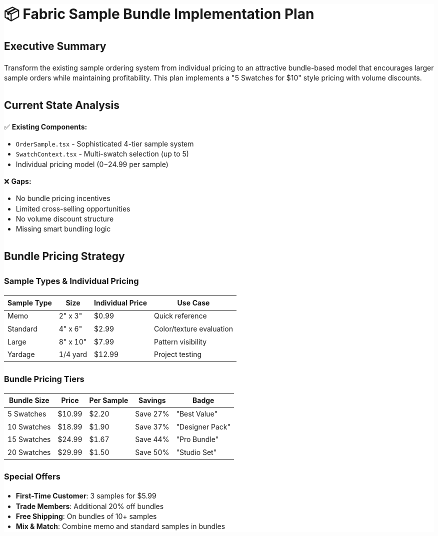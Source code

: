 # 📦 Fabric Sample Bundle Implementation Plan

## Executive Summary
Transform the existing sample ordering system from individual pricing to an attractive bundle-based model that encourages larger sample orders while maintaining profitability. This plan implements a "5 Swatches for $10" style pricing with volume discounts.

## Current State Analysis
✅ **Existing Components:**
- `OrderSample.tsx` - Sophisticated 4-tier sample system
- `SwatchContext.tsx` - Multi-swatch selection (up to 5)
- Individual pricing model ($0-$24.99 per sample)

❌ **Gaps:**
- No bundle pricing incentives
- Limited cross-selling opportunities
- No volume discount structure
- Missing smart bundling logic

## Bundle Pricing Strategy

### Sample Types & Individual Pricing
| Sample Type | Size | Individual Price | Use Case |
|------------|------|-----------------|----------|
| Memo | 2" x 3" | $0.99 | Quick reference |
| Standard | 4" x 6" | $2.99 | Color/texture evaluation |
| Large | 8" x 10" | $7.99 | Pattern visibility |
| Yardage | 1/4 yard | $12.99 | Project testing |

### Bundle Pricing Tiers
| Bundle Size | Price | Per Sample | Savings | Badge |
|------------|-------|------------|---------|-------|
| 5 Swatches | $10.99 | $2.20 | Save 27% | "Best Value" |
| 10 Swatches | $18.99 | $1.90 | Save 37% | "Designer Pack" |
| 15 Swatches | $24.99 | $1.67 | Save 44% | "Pro Bundle" |
| 20 Swatches | $29.99 | $1.50 | Save 50% | "Studio Set" |

### Special Offers
- **First-Time Customer**: 3 samples for $5.99
- **Trade Members**: Additional 20% off bundles
- **Free Shipping**: On bundles of 10+ samples
- **Mix & Match**: Combine memo and standard samples in bundles
